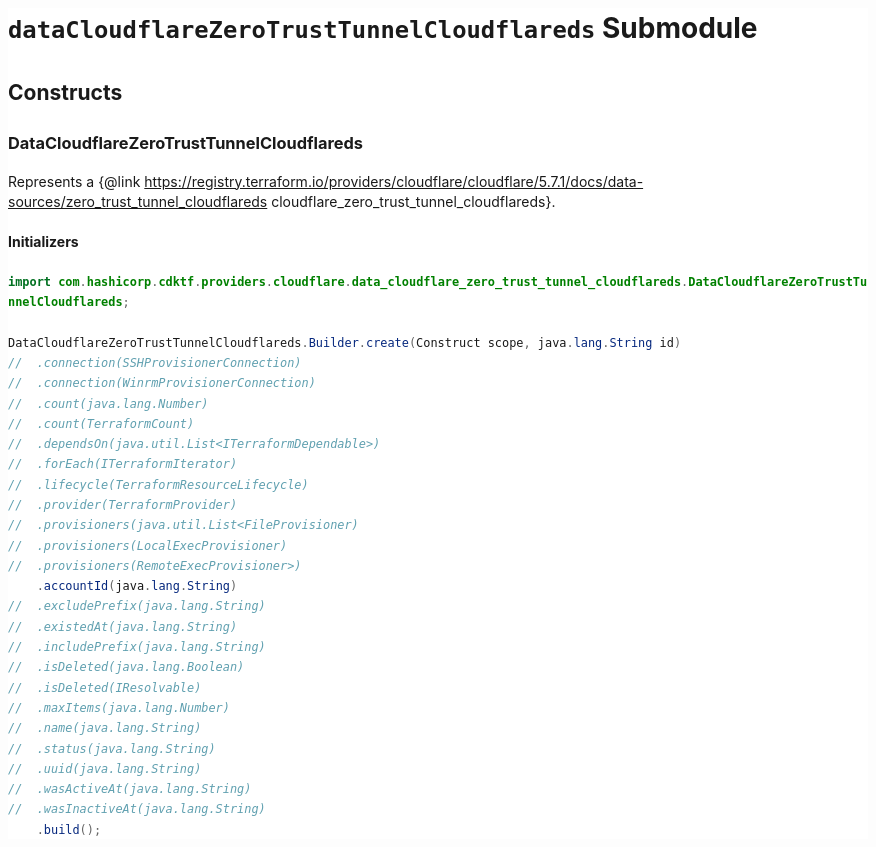# `dataCloudflareZeroTrustTunnelCloudflareds` Submodule <a name="`dataCloudflareZeroTrustTunnelCloudflareds` Submodule" id="@cdktf/provider-cloudflare.dataCloudflareZeroTrustTunnelCloudflareds"></a>

## Constructs <a name="Constructs" id="Constructs"></a>

### DataCloudflareZeroTrustTunnelCloudflareds <a name="DataCloudflareZeroTrustTunnelCloudflareds" id="@cdktf/provider-cloudflare.dataCloudflareZeroTrustTunnelCloudflareds.DataCloudflareZeroTrustTunnelCloudflareds"></a>

Represents a {@link https://registry.terraform.io/providers/cloudflare/cloudflare/5.7.1/docs/data-sources/zero_trust_tunnel_cloudflareds cloudflare_zero_trust_tunnel_cloudflareds}.

#### Initializers <a name="Initializers" id="@cdktf/provider-cloudflare.dataCloudflareZeroTrustTunnelCloudflareds.DataCloudflareZeroTrustTunnelCloudflareds.Initializer"></a>

```java
import com.hashicorp.cdktf.providers.cloudflare.data_cloudflare_zero_trust_tunnel_cloudflareds.DataCloudflareZeroTrustTunnelCloudflareds;

DataCloudflareZeroTrustTunnelCloudflareds.Builder.create(Construct scope, java.lang.String id)
//  .connection(SSHProvisionerConnection)
//  .connection(WinrmProvisionerConnection)
//  .count(java.lang.Number)
//  .count(TerraformCount)
//  .dependsOn(java.util.List<ITerraformDependable>)
//  .forEach(ITerraformIterator)
//  .lifecycle(TerraformResourceLifecycle)
//  .provider(TerraformProvider)
//  .provisioners(java.util.List<FileProvisioner)
//  .provisioners(LocalExecProvisioner)
//  .provisioners(RemoteExecProvisioner>)
    .accountId(java.lang.String)
//  .excludePrefix(java.lang.String)
//  .existedAt(java.lang.String)
//  .includePrefix(java.lang.String)
//  .isDeleted(java.lang.Boolean)
//  .isDeleted(IResolvable)
//  .maxItems(java.lang.Number)
//  .name(java.lang.String)
//  .status(java.lang.String)
//  .uuid(java.lang.String)
//  .wasActiveAt(java.lang.String)
//  .wasInactiveAt(java.lang.String)
    .build();
```
